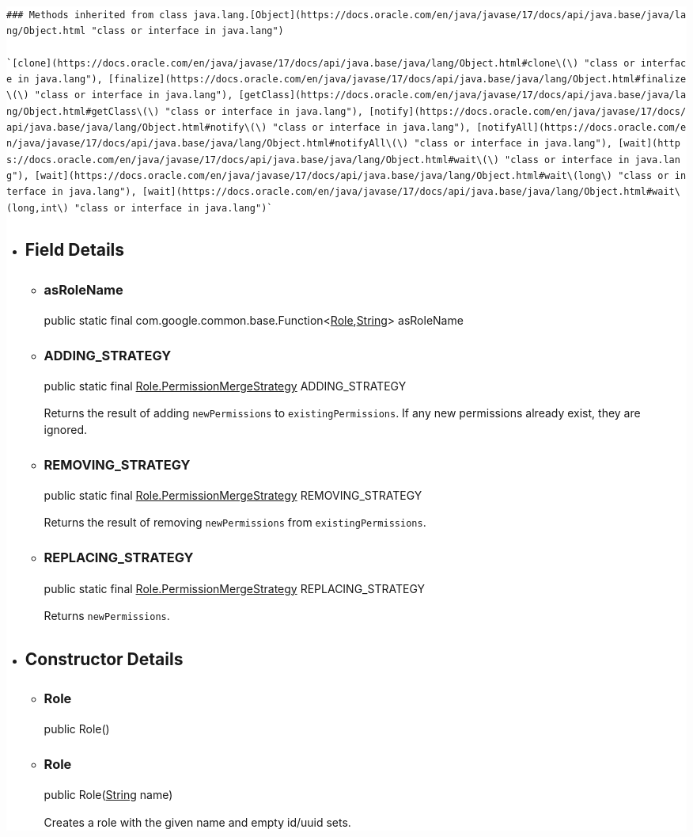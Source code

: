     ### Methods inherited from class java.lang.[Object](https://docs.oracle.com/en/java/javase/17/docs/api/java.base/java/lang/Object.html "class or interface in java.lang")

    `[clone](https://docs.oracle.com/en/java/javase/17/docs/api/java.base/java/lang/Object.html#clone\(\) "class or interface in java.lang"), [finalize](https://docs.oracle.com/en/java/javase/17/docs/api/java.base/java/lang/Object.html#finalize\(\) "class or interface in java.lang"), [getClass](https://docs.oracle.com/en/java/javase/17/docs/api/java.base/java/lang/Object.html#getClass\(\) "class or interface in java.lang"), [notify](https://docs.oracle.com/en/java/javase/17/docs/api/java.base/java/lang/Object.html#notify\(\) "class or interface in java.lang"), [notifyAll](https://docs.oracle.com/en/java/javase/17/docs/api/java.base/java/lang/Object.html#notifyAll\(\) "class or interface in java.lang"), [wait](https://docs.oracle.com/en/java/javase/17/docs/api/java.base/java/lang/Object.html#wait\(\) "class or interface in java.lang"), [wait](https://docs.oracle.com/en/java/javase/17/docs/api/java.base/java/lang/Object.html#wait\(long\) "class or interface in java.lang"), [wait](https://docs.oracle.com/en/java/javase/17/docs/api/java.base/java/lang/Object.html#wait\(long,int\) "class or interface in java.lang")`

-   ## Field Details

    -   ### asRoleName

        public static final com.google.common.base.Function<[Role](Role.html "class in com.appiancorp.suiteapi.common"),[String](https://docs.oracle.com/en/java/javase/17/docs/api/java.base/java/lang/String.html "class or interface in java.lang")\> asRoleName

    -   ### ADDING\_STRATEGY

        public static final [Role.PermissionMergeStrategy](Role.PermissionMergeStrategy.html "interface in com.appiancorp.suiteapi.common") ADDING\_STRATEGY

        Returns the result of adding `newPermissions` to `existingPermissions`. If any new permissions already exist, they are ignored.

    -   ### REMOVING\_STRATEGY

        public static final [Role.PermissionMergeStrategy](Role.PermissionMergeStrategy.html "interface in com.appiancorp.suiteapi.common") REMOVING\_STRATEGY

        Returns the result of removing `newPermissions` from `existingPermissions`.

    -   ### REPLACING\_STRATEGY

        public static final [Role.PermissionMergeStrategy](Role.PermissionMergeStrategy.html "interface in com.appiancorp.suiteapi.common") REPLACING\_STRATEGY

        Returns `newPermissions`.

-   ## Constructor Details

    -   ### Role

        public Role()

    -   ### Role

        public Role([String](https://docs.oracle.com/en/java/javase/17/docs/api/java.base/java/lang/String.html "class or interface in java.lang") name)

        Creates a role with the given name and empty id/uuid sets.
